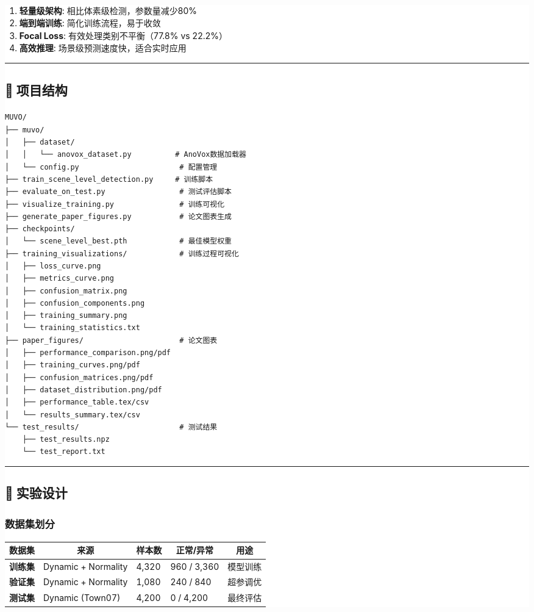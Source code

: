 1. **轻量级架构**: 相比体素级检测，参数量减少80%
2. **端到端训练**: 简化训练流程，易于收敛
3. **Focal Loss**: 有效处理类别不平衡（77.8% vs 22.2%）
4. **高效推理**: 场景级预测速度快，适合实时应用

---

## 📁 项目结构

```
MUVO/
├── muvo/
│   ├── dataset/
│   │   └── anovox_dataset.py          # AnoVox数据加载器
│   └── config.py                       # 配置管理
├── train_scene_level_detection.py     # 训练脚本
├── evaluate_on_test.py                 # 测试评估脚本
├── visualize_training.py               # 训练可视化
├── generate_paper_figures.py           # 论文图表生成
├── checkpoints/
│   └── scene_level_best.pth            # 最佳模型权重
├── training_visualizations/            # 训练过程可视化
│   ├── loss_curve.png
│   ├── metrics_curve.png
│   ├── confusion_matrix.png
│   ├── confusion_components.png
│   ├── training_summary.png
│   └── training_statistics.txt
├── paper_figures/                      # 论文图表
│   ├── performance_comparison.png/pdf
│   ├── training_curves.png/pdf
│   ├── confusion_matrices.png/pdf
│   ├── dataset_distribution.png/pdf
│   ├── performance_table.tex/csv
│   └── results_summary.tex/csv
└── test_results/                       # 测试结果
    ├── test_results.npz
    └── test_report.txt
```

---

## 🔬 实验设计

### 数据集划分

| 数据集 | 来源 | 样本数 | 正常/异常 | 用途 |
|--------|------|--------|-----------|------|
| **训练集** | Dynamic + Normality | 4,320 | 960 / 3,360 | 模型训练 |
| **验证集** | Dynamic + Normality | 1,080 | 240 / 840 | 超参调优 |
| **测试集** | Dynamic (Town07) | 4,200 | 0 / 4,200 | 最终评估 |
